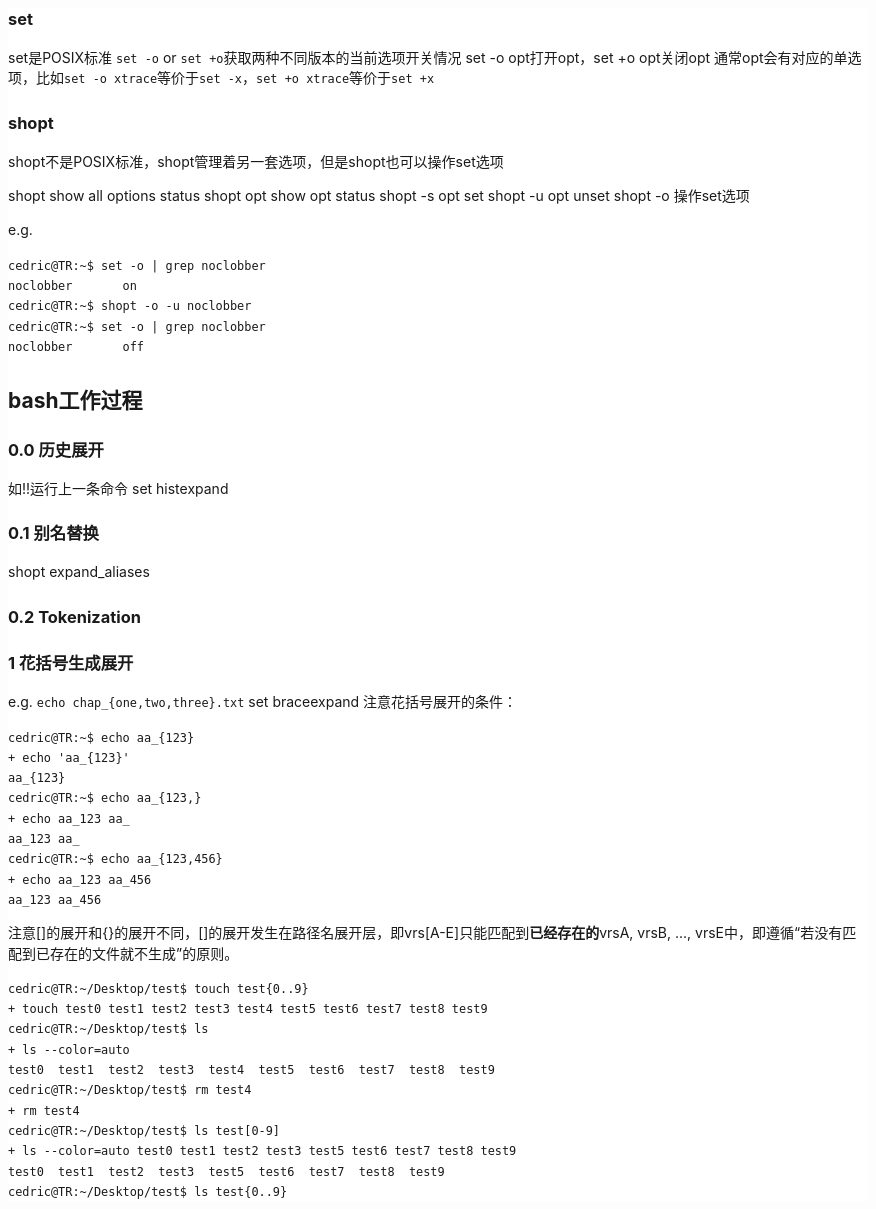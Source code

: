 ### set
set是POSIX标准
`set -o` or `set +o`获取两种不同版本的当前选项开关情况
set -o opt打开opt，set +o opt关闭opt
通常opt会有对应的单选项，比如`set -o xtrace`等价于`set -x`，`set +o xtrace`等价于`set +x`

### shopt
shopt不是POSIX标准，shopt管理着另一套选项，但是shopt也可以操作set选项

shopt			show all options status
shopt opt		show opt status
shopt -s opt		set
shopt -u opt		unset
shopt -o		操作set选项

e.g.
```
cedric@TR:~$ set -o | grep noclobber
noclobber      	on
cedric@TR:~$ shopt -o -u noclobber
cedric@TR:~$ set -o | grep noclobber
noclobber      	off
```

bash工作过程
-----------------
### 0.0 历史展开
如!!运行上一条命令
set histexpand
### 0.1 别名替换
shopt expand_aliases
### 0.2 Tokenization
### 1 花括号生成展开
e.g. `echo chap_{one,two,three}.txt`
set braceexpand
注意花括号展开的条件：
```
cedric@TR:~$ echo aa_{123}
+ echo 'aa_{123}'
aa_{123}
cedric@TR:~$ echo aa_{123,}
+ echo aa_123 aa_
aa_123 aa_
cedric@TR:~$ echo aa_{123,456}
+ echo aa_123 aa_456
aa_123 aa_456
```

注意[]的展开和{}的展开不同，[]的展开发生在路径名展开层，即vrs[A-E]只能匹配到**已经存在的**vrsA, vrsB, ..., vrsE中，即遵循“若没有匹配到已存在的文件就不生成”的原则。
```
cedric@TR:~/Desktop/test$ touch test{0..9}
+ touch test0 test1 test2 test3 test4 test5 test6 test7 test8 test9
cedric@TR:~/Desktop/test$ ls
+ ls --color=auto
test0  test1  test2  test3  test4  test5  test6  test7  test8  test9
cedric@TR:~/Desktop/test$ rm test4
+ rm test4
cedric@TR:~/Desktop/test$ ls test[0-9]
+ ls --color=auto test0 test1 test2 test3 test5 test6 test7 test8 test9
test0  test1  test2  test3  test5  test6  test7  test8  test9
cedric@TR:~/Desktop/test$ ls test{0..9}
```